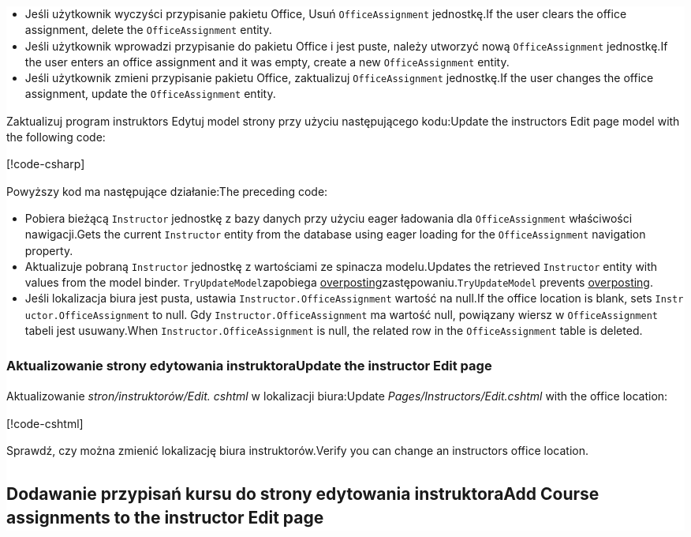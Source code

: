 * <span data-ttu-id="afc3f-316">Jeśli użytkownik wyczyści przypisanie pakietu Office, Usuń `OfficeAssignment` jednostkę.</span><span class="sxs-lookup"><span data-stu-id="afc3f-316">If the user clears the office assignment, delete the `OfficeAssignment` entity.</span></span>
* <span data-ttu-id="afc3f-317">Jeśli użytkownik wprowadzi przypisanie do pakietu Office i jest puste, należy utworzyć nową `OfficeAssignment` jednostkę.</span><span class="sxs-lookup"><span data-stu-id="afc3f-317">If the user enters an office assignment and it was empty, create a new `OfficeAssignment` entity.</span></span>
* <span data-ttu-id="afc3f-318">Jeśli użytkownik zmieni przypisanie pakietu Office, zaktualizuj `OfficeAssignment` jednostkę.</span><span class="sxs-lookup"><span data-stu-id="afc3f-318">If the user changes the office assignment, update the `OfficeAssignment` entity.</span></span>

<span data-ttu-id="afc3f-319">Zaktualizuj program instruktors Edytuj model strony przy użyciu następującego kodu:</span><span class="sxs-lookup"><span data-stu-id="afc3f-319">Update the instructors Edit page model with the following code:</span></span>

[!code-csharp[](intro/samples/cu/Pages/Instructors/Edit1.cshtml.cs?name=snippet&highlight=20-23,32,39-999)]

<span data-ttu-id="afc3f-320">Powyższy kod ma następujące działanie:</span><span class="sxs-lookup"><span data-stu-id="afc3f-320">The preceding code:</span></span>

* <span data-ttu-id="afc3f-321">Pobiera bieżącą `Instructor` jednostkę z bazy danych przy użyciu eager ładowania dla `OfficeAssignment` właściwości nawigacji.</span><span class="sxs-lookup"><span data-stu-id="afc3f-321">Gets the current `Instructor` entity from the database using eager loading for the `OfficeAssignment` navigation property.</span></span>
* <span data-ttu-id="afc3f-322">Aktualizuje pobraną `Instructor` jednostkę z wartościami ze spinacza modelu.</span><span class="sxs-lookup"><span data-stu-id="afc3f-322">Updates the retrieved `Instructor` entity with values from the model binder.</span></span> <span data-ttu-id="afc3f-323">`TryUpdateModel`zapobiega [overposting](xref:data/ef-rp/crud#overposting)zastępowaniu.</span><span class="sxs-lookup"><span data-stu-id="afc3f-323">`TryUpdateModel` prevents [overposting](xref:data/ef-rp/crud#overposting).</span></span>
* <span data-ttu-id="afc3f-324">Jeśli lokalizacja biura jest pusta, ustawia `Instructor.OfficeAssignment` wartość na null.</span><span class="sxs-lookup"><span data-stu-id="afc3f-324">If the office location is blank, sets `Instructor.OfficeAssignment` to null.</span></span> <span data-ttu-id="afc3f-325">Gdy `Instructor.OfficeAssignment` ma wartość null, powiązany wiersz w `OfficeAssignment` tabeli jest usuwany.</span><span class="sxs-lookup"><span data-stu-id="afc3f-325">When `Instructor.OfficeAssignment` is null, the related row in the `OfficeAssignment` table is deleted.</span></span>

### <a name="update-the-instructor-edit-page"></a><span data-ttu-id="afc3f-326">Aktualizowanie strony edytowania instruktora</span><span class="sxs-lookup"><span data-stu-id="afc3f-326">Update the instructor Edit page</span></span>

<span data-ttu-id="afc3f-327">Aktualizowanie *stron/instruktorów/Edit. cshtml* w lokalizacji biura:</span><span class="sxs-lookup"><span data-stu-id="afc3f-327">Update *Pages/Instructors/Edit.cshtml* with the office location:</span></span>

[!code-cshtml[](intro/samples/cu/Pages/Instructors/Edit1.cshtml?highlight=29-33)]

<span data-ttu-id="afc3f-328">Sprawdź, czy można zmienić lokalizację biura instruktorów.</span><span class="sxs-lookup"><span data-stu-id="afc3f-328">Verify you can change an instructors office location.</span></span>

## <a name="add-course-assignments-to-the-instructor-edit-page"></a><span data-ttu-id="afc3f-329">Dodawanie przypisań kursu do strony edytowania instruktora</span><span class="sxs-lookup"><span data-stu-id="afc3f-329">Add Course assignments to the instructor Edit page</span></span>
